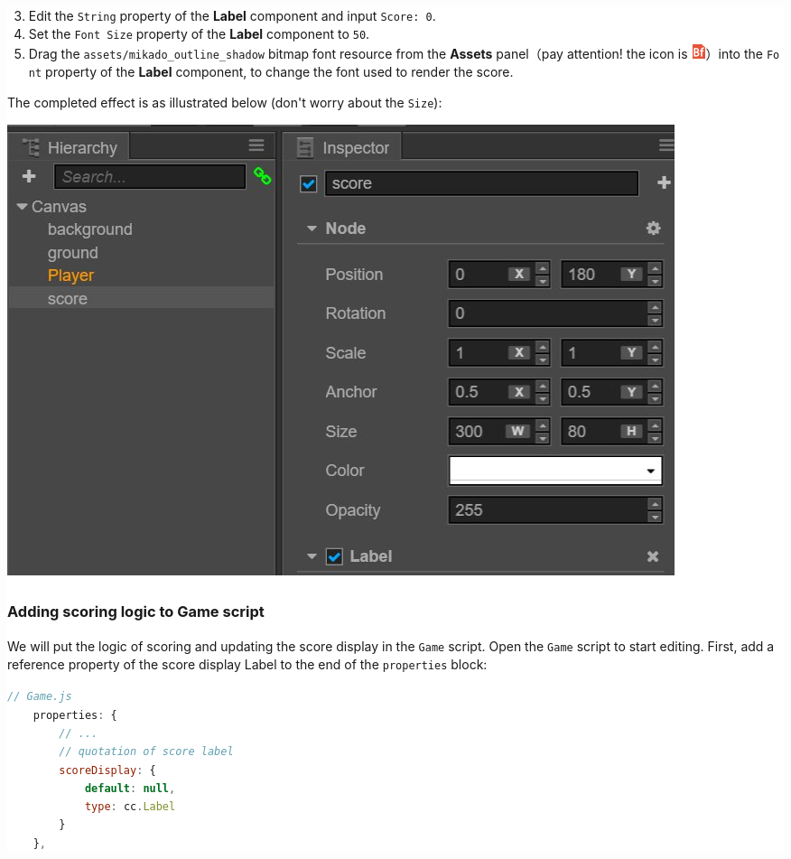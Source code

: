 3. Edit the `String` property of the **Label** component and input `Score: 0`.
4. Set the `Font Size` property of the **Label** component to `50`.
5. Drag the `assets/mikado_outline_shadow` bitmap font resource from the **Assets** panel（pay attention! the icon is ![bmfont](quick-start/bitmap-font.png)）into the `Font` property of the **Label** component, to change the font used to render the score.

The completed effect is as illustrated below (don't worry about the `Size`):

![score label](quick-start/score_label.png)

### Adding scoring logic to Game script

We will put the logic of scoring and updating the score display in the `Game` script. Open the `Game` script to start editing. First, add a reference property of the score display Label to the end of the `properties` block:

```js
// Game.js
    properties: {
        // ...
        // quotation of score label
        scoreDisplay: {
            default: null,
            type: cc.Label
        }
    },
```
